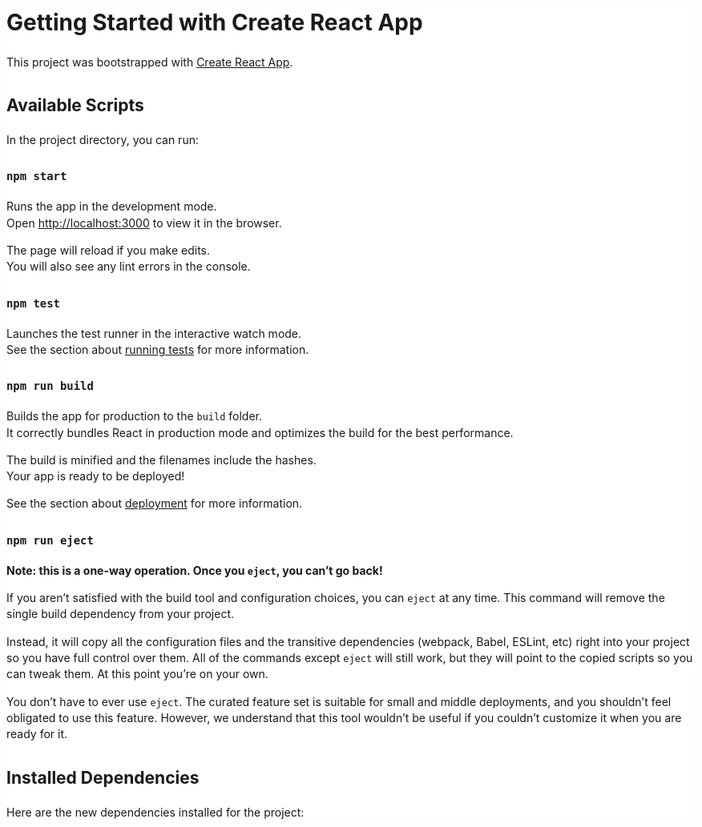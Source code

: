 # Getting Started with Create React App

This project was bootstrapped with [Create React App](https://github.com/facebook/create-react-app).

## Available Scripts

In the project directory, you can run:

### `npm start`

Runs the app in the development mode.\
Open [http://localhost:3000](http://localhost:3000) to view it in the browser.

The page will reload if you make edits.\
You will also see any lint errors in the console.

### `npm test`

Launches the test runner in the interactive watch mode.\
See the section about [running tests](https://facebook.github.io/create-react-app/docs/running-tests) for more information.

### `npm run build`

Builds the app for production to the `build` folder.\
It correctly bundles React in production mode and optimizes the build for the best performance.

The build is minified and the filenames include the hashes.\
Your app is ready to be deployed!

See the section about [deployment](https://facebook.github.io/create-react-app/docs/deployment) for more information.

### `npm run eject`

**Note: this is a one-way operation. Once you `eject`, you can’t go back!**

If you aren’t satisfied with the build tool and configuration choices, you can `eject` at any time. This command will remove the single build dependency from your project.

Instead, it will copy all the configuration files and the transitive dependencies (webpack, Babel, ESLint, etc) right into your project so you have full control over them. All of the commands except `eject` will still work, but they will point to the copied scripts so you can tweak them. At this point you’re on your own.

You don’t have to ever use `eject`. The curated feature set is suitable for small and middle deployments, and you shouldn’t feel obligated to use this feature. However, we understand that this tool wouldn’t be useful if you couldn’t customize it when you are ready for it.

## Installed Dependencies

Here are the new dependencies installed for the project:
